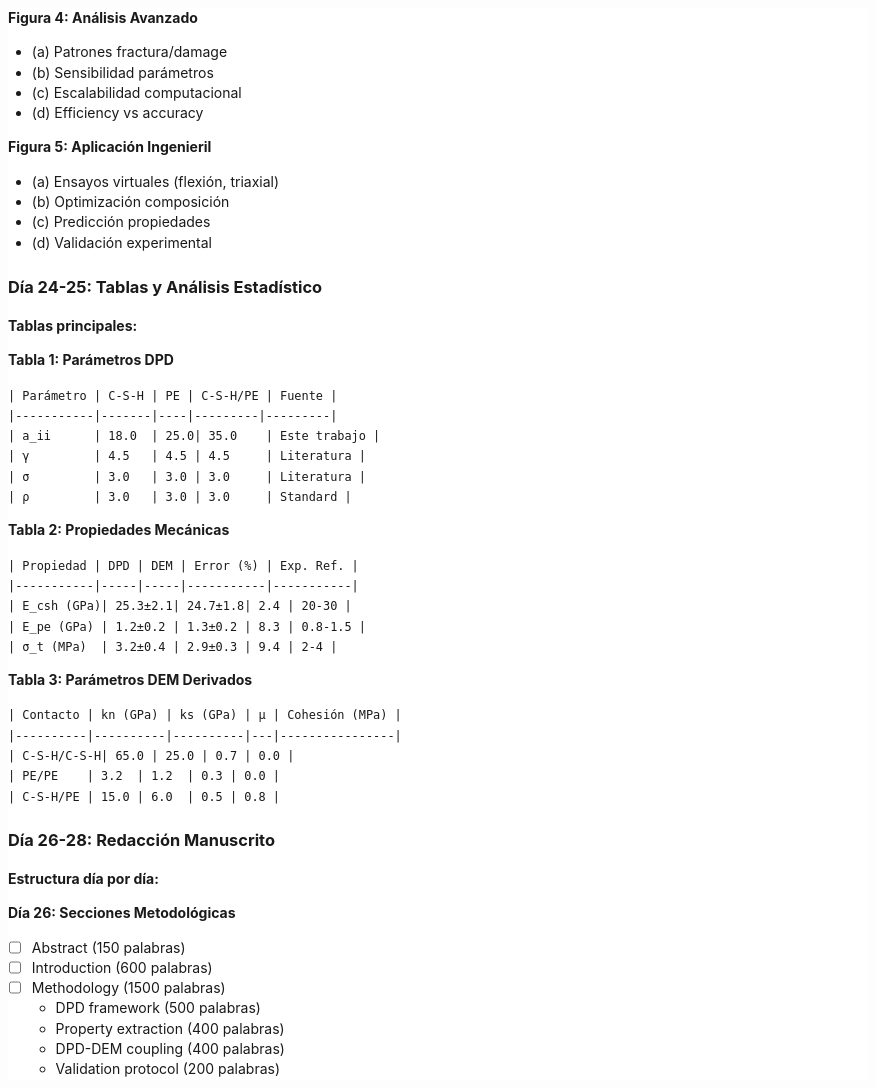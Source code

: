 **Figura 4: Análisis Avanzado**
- (a) Patrones fractura/damage
- (b) Sensibilidad parámetros
- (c) Escalabilidad computacional
- (d) Efficiency vs accuracy

**Figura 5: Aplicación Ingenieril**
- (a) Ensayos virtuales (flexión, triaxial)
- (b) Optimización composición
- (c) Predicción propiedades
- (d) Validación experimental

### Día 24-25: Tablas y Análisis Estadístico
**Tablas principales:**

**Tabla 1: Parámetros DPD**
```
| Parámetro | C-S-H | PE | C-S-H/PE | Fuente |
|-----------|-------|----|---------|---------| 
| a_ii      | 18.0  | 25.0| 35.0    | Este trabajo |
| γ         | 4.5   | 4.5 | 4.5     | Literatura |
| σ         | 3.0   | 3.0 | 3.0     | Literatura |
| ρ         | 3.0   | 3.0 | 3.0     | Standard |
```

**Tabla 2: Propiedades Mecánicas**
```
| Propiedad | DPD | DEM | Error (%) | Exp. Ref. |
|-----------|-----|-----|-----------|-----------|
| E_csh (GPa)| 25.3±2.1| 24.7±1.8| 2.4 | 20-30 |
| E_pe (GPa) | 1.2±0.2 | 1.3±0.2 | 8.3 | 0.8-1.5 |
| σ_t (MPa)  | 3.2±0.4 | 2.9±0.3 | 9.4 | 2-4 |
```

**Tabla 3: Parámetros DEM Derivados**
```
| Contacto | kn (GPa) | ks (GPa) | μ | Cohesión (MPa) |
|----------|----------|----------|---|----------------|
| C-S-H/C-S-H| 65.0 | 25.0 | 0.7 | 0.0 |
| PE/PE    | 3.2  | 1.2  | 0.3 | 0.0 |
| C-S-H/PE | 15.0 | 6.0  | 0.5 | 0.8 |
```

### Día 26-28: Redacción Manuscrito
**Estructura día por día:**

**Día 26: Secciones Metodológicas**
- [ ] Abstract (150 palabras)
- [ ] Introduction (600 palabras)
- [ ] Methodology (1500 palabras)
  - DPD framework (500 palabras)
  - Property extraction (400 palabras)
  - DPD-DEM coupling (400 palabras)
  - Validation protocol (200 palabras)
